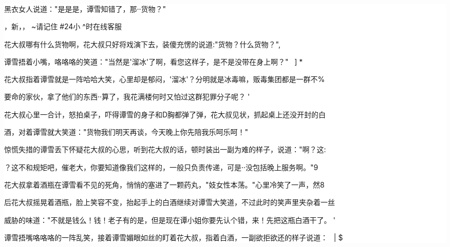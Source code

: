 
黑衣女人说道："是是是，谭雪知错了，那··货物？"





，新，， ~请记住 #24小 ^时在线客服



花大叔哪有什么货物啊，花大叔只好将戏演下去，装傻充愣的说道:"货物？什么货物？",





谭雪捂着小嘴，咯咯咯的笑道："当然是'溜冰'了啊，看您这样子，是不是没带在身上啊？"   ] *



花大叔指着谭雪就是一阵哈哈大笑，心里却是郁闷，'溜冰'？分明就是冰毒嘛，贩毒集团都是一群不%





要命的家伙，拿了他们的东西··算了，我花满楼何时又怕过这群犯罪分子呢？ '





花大叔心里一合计，怒拍桌子，吓得谭雪的身子和D胸都弹了弹，花大叔见状，抓起桌上还没开封的白





酒，对着谭雪就大笑道："货物我们明天再谈，今天晚上你先陪我乐呵乐呵！"





惊慌失措的谭雪丢下怀疑花大叔的心思，听到花大叔的话，顿时装出一副为难的样子，说道："啊？这:





？这不和规矩吧，催老大，你要知道像我们这样的，一般只负责传递，可是··没包括晚上服务啊。"9





花大叔拿着酒瓶在谭雪看不见的死角，悄悄的塞进了一颗药丸，"妓女性本荡。"心里冷笑了一声，然8





后花大叔摇晃着酒瓶，脸上笑容不变，抬起手上的白酒继续对谭雪大笑道，不过此时的笑声里夹杂着一丝





威胁的味道："不就是钱么！钱！老子有的是，但是现在谭小姐你要先认个错，来！先把这瓶白酒干了。 '









谭雪捂嘴咯咯咯的一阵乱笑，接着谭雪媚眼如丝的盯着花大叔，指着白酒，一副欲拒欲还的样子说道：   | $
